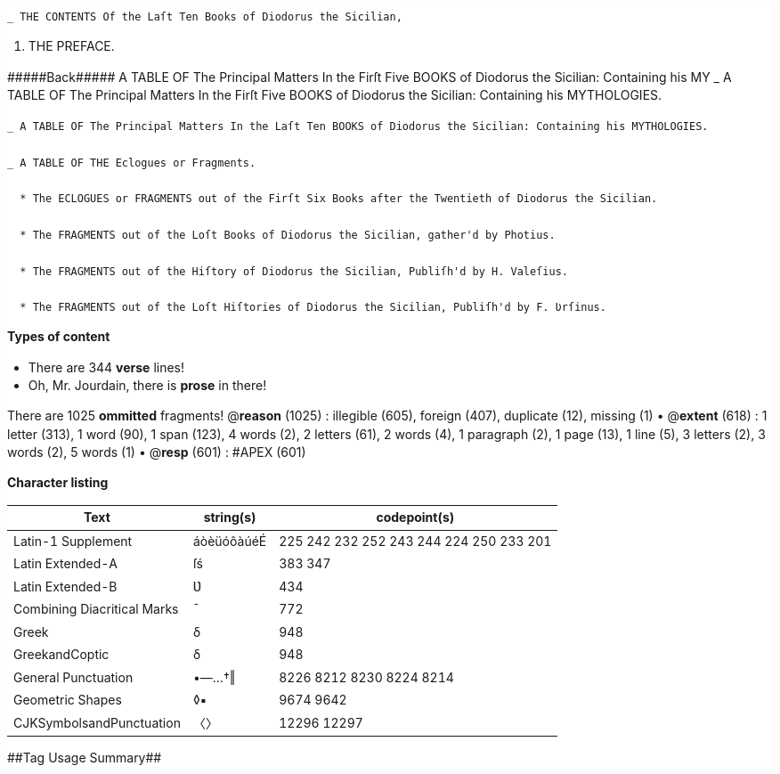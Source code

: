     _ THE CONTENTS Of the Laſt Ten Books of Diodorus the Sicilian,

1. THE PREFACE.

#####Back#####
A TABLE OF The Principal Matters In the Firſt Five BOOKS of Diodorus the Sicilian: Containing his MY
    _ A TABLE OF The Principal Matters In the Firſt Five BOOKS of Diodorus the Sicilian: Containing his MYTHOLOGIES.

    _ A TABLE OF The Principal Matters In the Laſt Ten BOOKS of Diodorus the Sicilian: Containing his MYTHOLOGIES.

    _ A TABLE OF THE Eclogues or Fragments.

      * The ECLOGUES or FRAGMENTS out of the Firſt Six Books after the Twentieth of Diodorus the Sicilian.

      * The FRAGMENTS out of the Loſt Books of Diodorus the Sicilian, gather'd by Photius.

      * The FRAGMENTS out of the Hiſtory of Diodorus the Sicilian, Publiſh'd by H. Valeſius.

      * The FRAGMENTS out of the Loſt Hiſtories of Diodorus the Sicilian, Publiſh'd by F. Ʋrſinus.

**Types of content**

  * There are 344 **verse** lines!
  * Oh, Mr. Jourdain, there is **prose** in there!

There are 1025 **ommitted** fragments! 
 @__reason__ (1025) : illegible (605), foreign (407), duplicate (12), missing (1)  •  @__extent__ (618) : 1 letter (313), 1 word (90), 1 span (123), 4 words (2), 2 letters (61), 2 words (4), 1 paragraph (2), 1 page (13), 1 line (5), 3 letters (2), 3 words (2), 5 words (1)  •  @__resp__ (601) : #APEX (601)

**Character listing**


|Text|string(s)|codepoint(s)|
|---|---|---|
|Latin-1 Supplement|áòèüóôàúéÉ|225 242 232 252 243 244 224 250 233 201|
|Latin Extended-A|ſś|383 347|
|Latin Extended-B|Ʋ|434|
|Combining             Diacritical Marks|̄|772|
|Greek|δ|948|
|GreekandCoptic|δ|948|
|General Punctuation|•—…†‖|8226 8212 8230 8224 8214|
|Geometric Shapes|◊▪|9674 9642|
|CJKSymbolsandPunctuation|〈〉|12296 12297|

##Tag Usage Summary##
